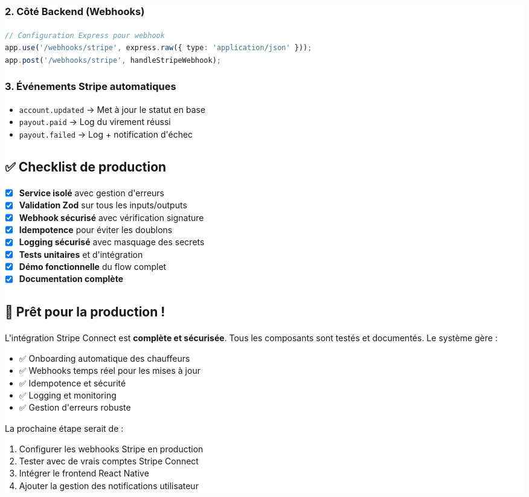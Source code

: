 ### 2. Côté Backend (Webhooks)
```typescript
// Configuration Express pour webhook
app.use('/webhooks/stripe', express.raw({ type: 'application/json' }));
app.post('/webhooks/stripe', handleStripeWebhook);
```

### 3. Événements Stripe automatiques
- `account.updated` → Met à jour le statut en base
- `payout.paid` → Log du virement réussi
- `payout.failed` → Log + notification d'échec

## ✅ Checklist de production

- [x] **Service isolé** avec gestion d'erreurs
- [x] **Validation Zod** sur tous les inputs/outputs
- [x] **Webhook sécurisé** avec vérification signature
- [x] **Idempotence** pour éviter les doublons
- [x] **Logging sécurisé** avec masquage des secrets
- [x] **Tests unitaires** et d'intégration
- [x] **Démo fonctionnelle** du flow complet
- [x] **Documentation complète**

## 🚀 Prêt pour la production !

L'intégration Stripe Connect est **complète et sécurisée**. Tous les composants sont testés et documentés. Le système gère :

- ✅ Onboarding automatique des chauffeurs
- ✅ Webhooks temps réel pour les mises à jour
- ✅ Idempotence et sécurité
- ✅ Logging et monitoring
- ✅ Gestion d'erreurs robuste

La prochaine étape serait de :
1. Configurer les webhooks Stripe en production
2. Tester avec de vrais comptes Stripe Connect
3. Intégrer le frontend React Native
4. Ajouter la gestion des notifications utilisateur